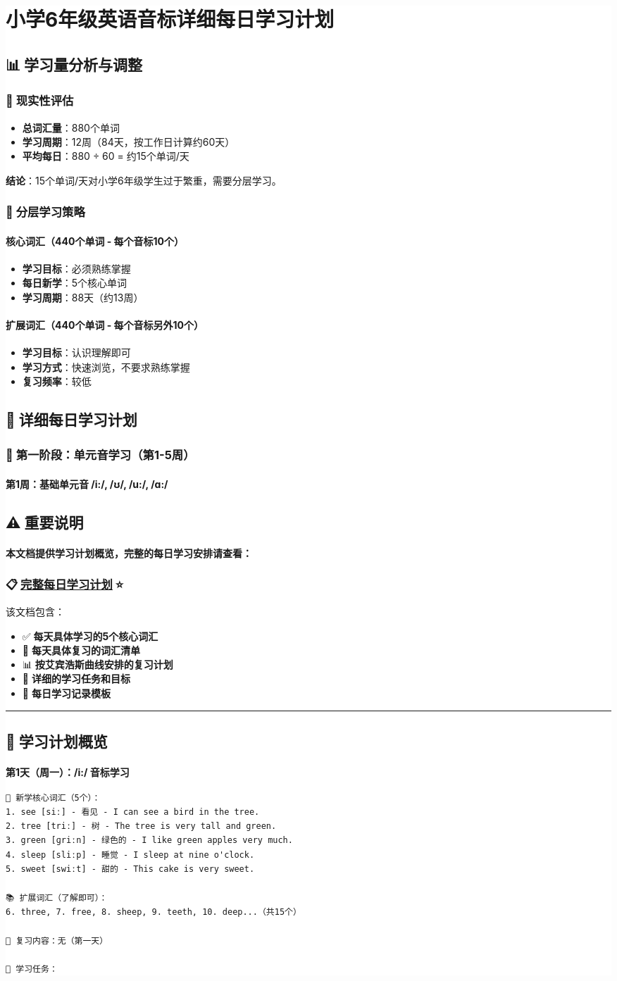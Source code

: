 # 小学6年级英语音标详细每日学习计划

## 📊 学习量分析与调整

### 🔢 **现实性评估**
- **总词汇量**：880个单词
- **学习周期**：12周（84天，按工作日计算约60天）
- **平均每日**：880 ÷ 60 = 约15个单词/天

**结论**：15个单词/天对小学6年级学生过于繁重，需要分层学习。

### 🎯 **分层学习策略**

#### **核心词汇**（440个单词 - 每个音标10个）
- **学习目标**：必须熟练掌握
- **每日新学**：5个核心单词
- **学习周期**：88天（约13周）

#### **扩展词汇**（440个单词 - 每个音标另外10个）
- **学习目标**：认识理解即可
- **学习方式**：快速浏览，不要求熟练掌握
- **复习频率**：较低

## 📅 详细每日学习计划

### 🎵 **第一阶段：单元音学习（第1-5周）**

#### **第1周：基础单元音 /i:/, /ʊ/, /u:/, /ɑ:/**

## ⚠️ 重要说明

**本文档提供学习计划概览，完整的每日学习安排请查看：**

### 📋 **[完整每日学习计划](complete_daily_schedule.md)** ⭐

该文档包含：
- ✅ **每天具体学习的5个核心词汇**
- 🔄 **每天具体复习的词汇清单**
- 📊 **按艾宾浩斯曲线安排的复习计划**
- 📝 **详细的学习任务和目标**
- 🎯 **每日学习记录模板**

---

## 📖 学习计划概览

**第1天（周一）：/i:/ 音标学习**
```
🎯 新学核心词汇（5个）：
1. see [siː] - 看见 - I can see a bird in the tree.
2. tree [triː] - 树 - The tree is very tall and green.
3. green [ɡriːn] - 绿色的 - I like green apples very much.
4. sleep [sliːp] - 睡觉 - I sleep at nine o'clock.
5. sweet [swiːt] - 甜的 - This cake is very sweet.

📚 扩展词汇（了解即可）：
6. three, 7. free, 8. sheep, 9. teeth, 10. deep...（共15个）

🔄 复习内容：无（第一天）

📝 学习任务：
```